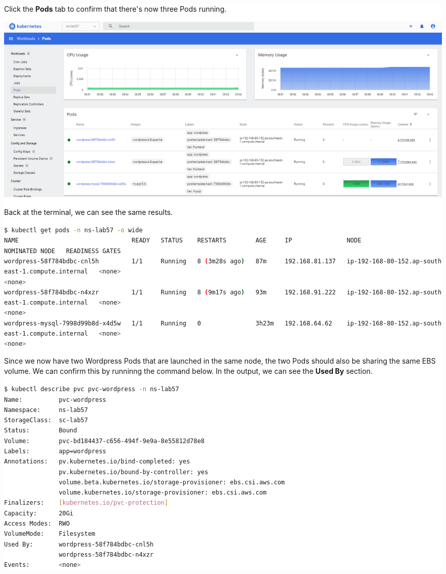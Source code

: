 Click the **Pods** tab to confirm that there's now three Pods running.

![](../Images/lab57wordpressdeploymenttherearenow3podsrunning.png)  

Back at the terminal, we can see the same results.

```bash
$ kubectl get pods -n ns-lab57 -o wide
NAME                               READY   STATUS    RESTARTS        AGE     IP               NODE                                                NOMINATED NODE   READINESS GATES
wordpress-58f784bdbc-cnl5h         1/1     Running   8 (3m28s ago)   87m     192.168.81.137   ip-192-168-80-152.ap-southeast-1.compute.internal   <none>
<none>
wordpress-58f784bdbc-n4xzr         1/1     Running   8 (9m17s ago)   93m     192.168.91.222   ip-192-168-80-152.ap-southeast-1.compute.internal   <none>
<none>
wordpress-mysql-7998d99b8d-x4d5w   1/1     Running   0               3h23m   192.168.64.62    ip-192-168-80-152.ap-southeast-1.compute.internal   <none>
<none>
```

Since we now have two Wordpress Pods that are launched in the same node, the two Pods should also be sharing the same EBS volume. We can confirm this by runninng the command below. In the output, we can see the **Used By** section.

```bash
$ kubectl describe pvc pvc-wordpress -n ns-lab57
Name:          pvc-wordpress
Namespace:     ns-lab57
StorageClass:  sc-lab57
Status:        Bound
Volume:        pvc-bd184437-c656-494f-9e9a-8e55812d78e8
Labels:        app=wordpress
Annotations:   pv.kubernetes.io/bind-completed: yes
               pv.kubernetes.io/bound-by-controller: yes
               volume.beta.kubernetes.io/storage-provisioner: ebs.csi.aws.com
               volume.kubernetes.io/storage-provisioner: ebs.csi.aws.com
Finalizers:    [kubernetes.io/pvc-protection]
Capacity:      20Gi
Access Modes:  RWO
VolumeMode:    Filesystem
Used By:       wordpress-58f784bdbc-cnl5h
               wordpress-58f784bdbc-n4xzr
Events:        <none> 
```
